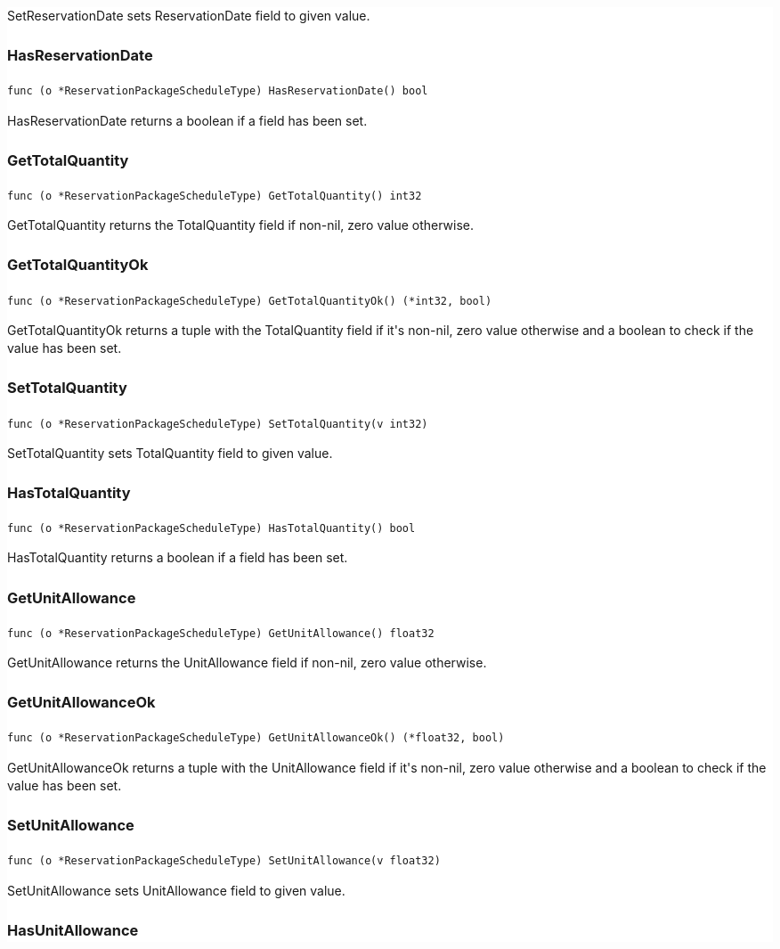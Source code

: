 SetReservationDate sets ReservationDate field to given value.

### HasReservationDate

`func (o *ReservationPackageScheduleType) HasReservationDate() bool`

HasReservationDate returns a boolean if a field has been set.

### GetTotalQuantity

`func (o *ReservationPackageScheduleType) GetTotalQuantity() int32`

GetTotalQuantity returns the TotalQuantity field if non-nil, zero value otherwise.

### GetTotalQuantityOk

`func (o *ReservationPackageScheduleType) GetTotalQuantityOk() (*int32, bool)`

GetTotalQuantityOk returns a tuple with the TotalQuantity field if it's non-nil, zero value otherwise
and a boolean to check if the value has been set.

### SetTotalQuantity

`func (o *ReservationPackageScheduleType) SetTotalQuantity(v int32)`

SetTotalQuantity sets TotalQuantity field to given value.

### HasTotalQuantity

`func (o *ReservationPackageScheduleType) HasTotalQuantity() bool`

HasTotalQuantity returns a boolean if a field has been set.

### GetUnitAllowance

`func (o *ReservationPackageScheduleType) GetUnitAllowance() float32`

GetUnitAllowance returns the UnitAllowance field if non-nil, zero value otherwise.

### GetUnitAllowanceOk

`func (o *ReservationPackageScheduleType) GetUnitAllowanceOk() (*float32, bool)`

GetUnitAllowanceOk returns a tuple with the UnitAllowance field if it's non-nil, zero value otherwise
and a boolean to check if the value has been set.

### SetUnitAllowance

`func (o *ReservationPackageScheduleType) SetUnitAllowance(v float32)`

SetUnitAllowance sets UnitAllowance field to given value.

### HasUnitAllowance
